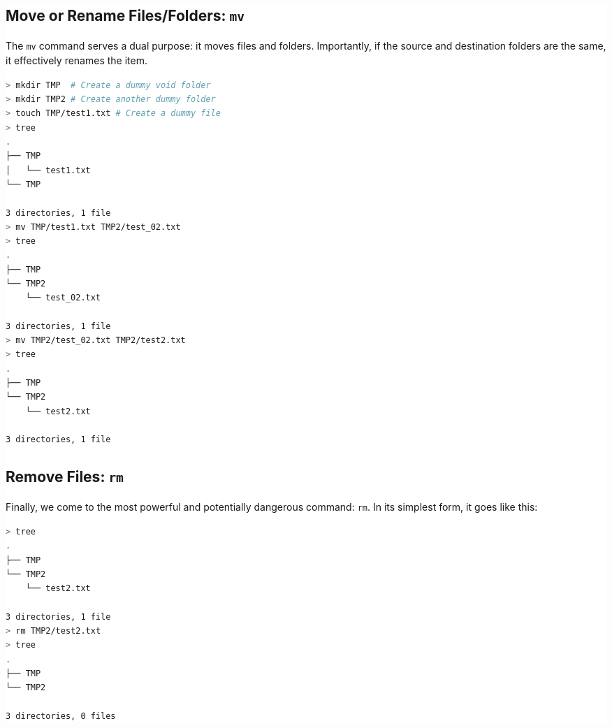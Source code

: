 ## Move or Rename Files/Folders: `mv`

The `mv` command serves a dual purpose: it moves files and folders. Importantly, if the source and destination folders are the same, it effectively renames the item.

```bash
> mkdir TMP  # Create a dummy void folder 
> mkdir TMP2 # Create another dummy folder 
> touch TMP/test1.txt # Create a dummy file
> tree
.
├── TMP
│   └── test1.txt
└── TMP

3 directories, 1 file
> mv TMP/test1.txt TMP2/test_02.txt
> tree
.
├── TMP
└── TMP2
    └── test_02.txt

3 directories, 1 file
> mv TMP2/test_02.txt TMP2/test2.txt
> tree
.
├── TMP
└── TMP2
    └── test2.txt

3 directories, 1 file
```

## Remove Files: `rm`

Finally, we come to the most powerful and potentially dangerous command: `rm`. In its simplest form, it goes like this:

```bash
> tree
.
├── TMP
└── TMP2
    └── test2.txt

3 directories, 1 file
> rm TMP2/test2.txt
> tree
.
├── TMP
└── TMP2

3 directories, 0 files
```
